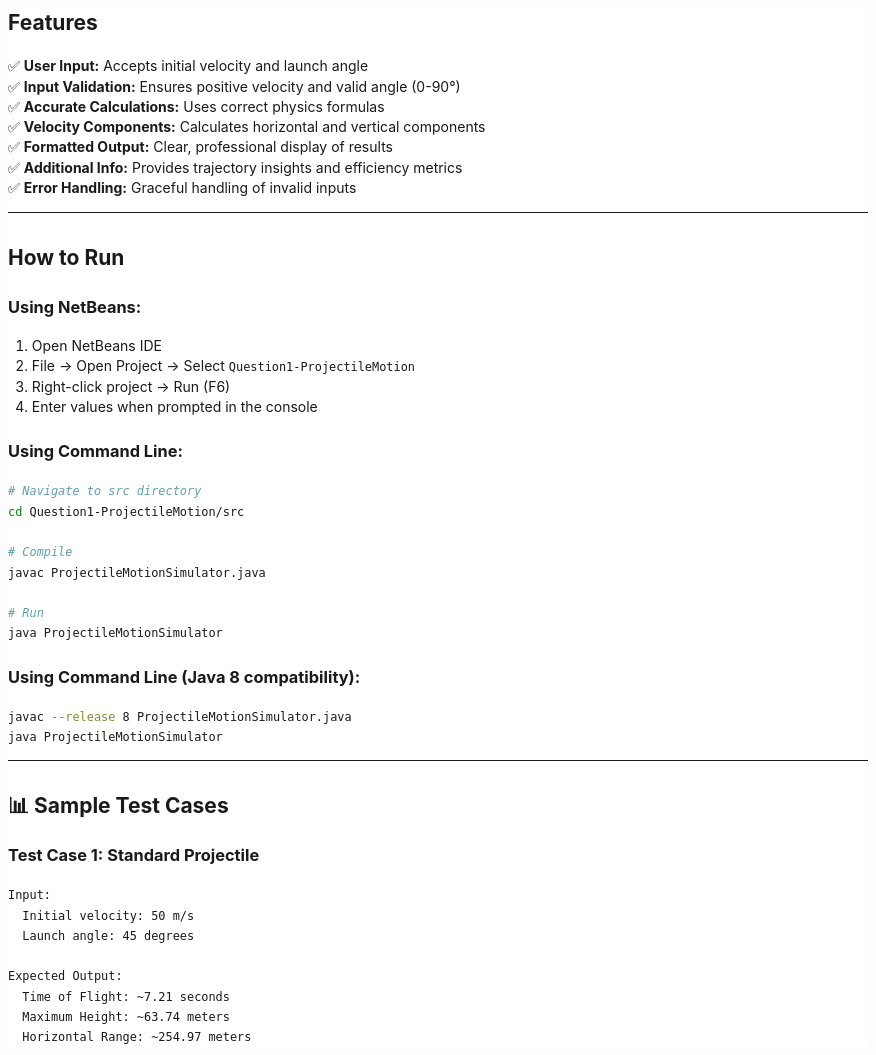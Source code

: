 ## Features

✅ **User Input:** Accepts initial velocity and launch angle  
✅ **Input Validation:** Ensures positive velocity and valid angle (0-90°)  
✅ **Accurate Calculations:** Uses correct physics formulas  
✅ **Velocity Components:** Calculates horizontal and vertical components  
✅ **Formatted Output:** Clear, professional display of results  
✅ **Additional Info:** Provides trajectory insights and efficiency metrics  
✅ **Error Handling:** Graceful handling of invalid inputs  

---

## How to Run

### Using NetBeans:
1. Open NetBeans IDE
2. File → Open Project → Select `Question1-ProjectileMotion`
3. Right-click project → Run (F6)
4. Enter values when prompted in the console

### Using Command Line:
```bash
# Navigate to src directory
cd Question1-ProjectileMotion/src

# Compile
javac ProjectileMotionSimulator.java

# Run
java ProjectileMotionSimulator
```

### Using Command Line (Java 8 compatibility):
```bash
javac --release 8 ProjectileMotionSimulator.java
java ProjectileMotionSimulator
```

---

## 📊 Sample Test Cases

### Test Case 1: Standard Projectile
```
Input:
  Initial velocity: 50 m/s
  Launch angle: 45 degrees

Expected Output:
  Time of Flight: ~7.21 seconds
  Maximum Height: ~63.74 meters
  Horizontal Range: ~254.97 meters
```
